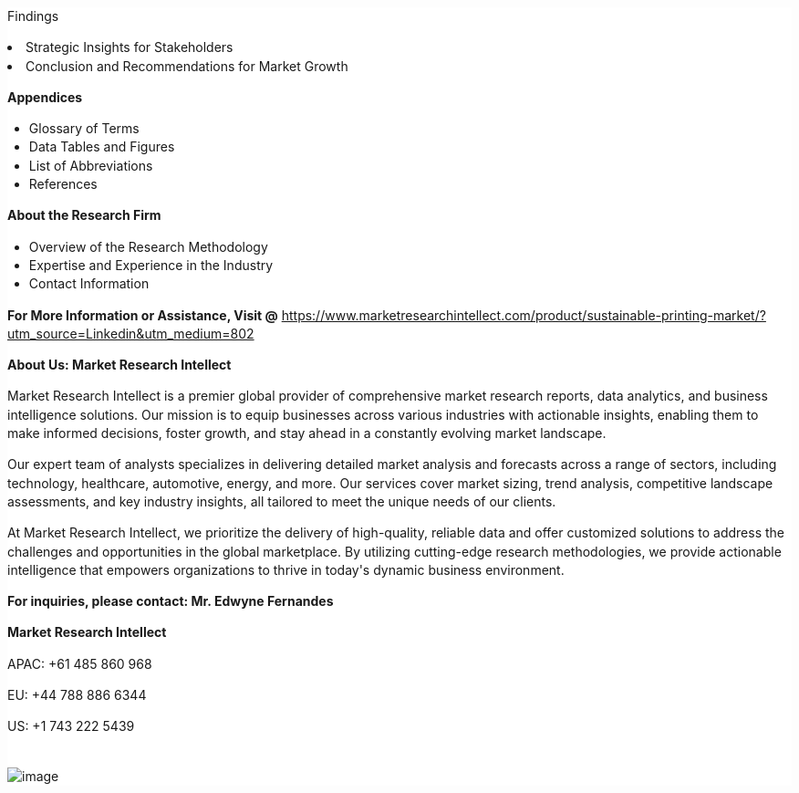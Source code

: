 Findings</li><li>Strategic Insights for Stakeholders</li><li>Conclusion and Recommendations for Market Growth</li></ul><p><strong>Appendices</strong></p><ul><li>Glossary of Terms</li><li>Data Tables and Figures</li><li>List of Abbreviations</li><li>References</li></ul><p><strong>About the Research Firm</strong></p><ul><li>Overview of the Research Methodology</li><li>Expertise and Experience in the Industry</li><li>Contact Information</li></ul></div><div class="article-main__content" data-test-id="publishing-text-block"><p><span class="font-[700]"><strong>For More Information or Assistance, Visit @</strong>&nbsp;<a href="https://www.marketresearchintellect.com/product/sustainable-printing-market/?utm_source=Linkedin&utm_medium=802">https://www.marketresearchintellect.com/product/sustainable-printing-market/?utm_source=Linkedin&utm_medium=802</a></span></p><p><strong>About Us: Market Research Intellect</strong></p><p>Market Research Intellect is a premier global provider of comprehensive market research reports, data analytics, and business intelligence solutions. Our mission is to equip businesses across various industries with actionable insights, enabling them to make informed decisions, foster growth, and stay ahead in a constantly evolving market landscape.</p><p>Our expert team of analysts specializes in delivering detailed market analysis and forecasts across a range of sectors, including technology, healthcare, automotive, energy, and more. Our services cover market sizing, trend analysis, competitive landscape assessments, and key industry insights, all tailored to meet the unique needs of our clients.</p><p>At Market Research Intellect, we prioritize the delivery of high-quality, reliable data and offer customized solutions to address the challenges and opportunities in the global marketplace. By utilizing cutting-edge research methodologies, we provide actionable intelligence that empowers organizations to thrive in today's dynamic business environment.</p><p><strong>For inquiries, please contact: Mr. Edwyne Fernandes</strong></p><p><strong>Market Research Intellect</strong></p><p>APAC: +61 485 860 968</p><p>EU: +44 788 886 6344</p><p>US: +1 743 222 5439</p></div><div class="article-main__content" data-test-id="publishing-text-block">&nbsp;</div>
![image](https://github.com/user-attachments/assets/a9b624bf-8187-49eb-b556-bf5b179790d0)
